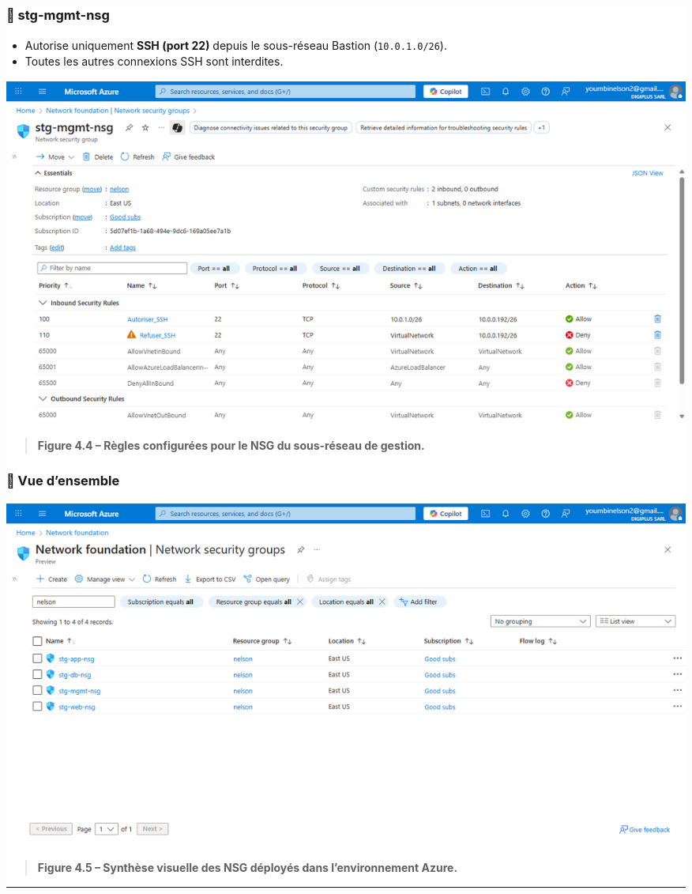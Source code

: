 ### 🔸 stg-mgmt-nsg

- Autorise uniquement **SSH (port 22)** depuis le sous-réseau Bastion (`10.0.1.0/26`).
- Toutes les autres connexions SSH sont interdites.

![Règles du NSG stg-mgmt-nsg](./images/4-nsg-mgmt.png)  
> **Figure 4.4 – Règles configurées pour le NSG du sous-réseau de gestion.**

### 🔸 Vue d’ensemble

![Vue globale des NSG](./images/4-nsg-global.png)  
> **Figure 4.5 – Synthèse visuelle des NSG déployés dans l’environnement Azure.**

---